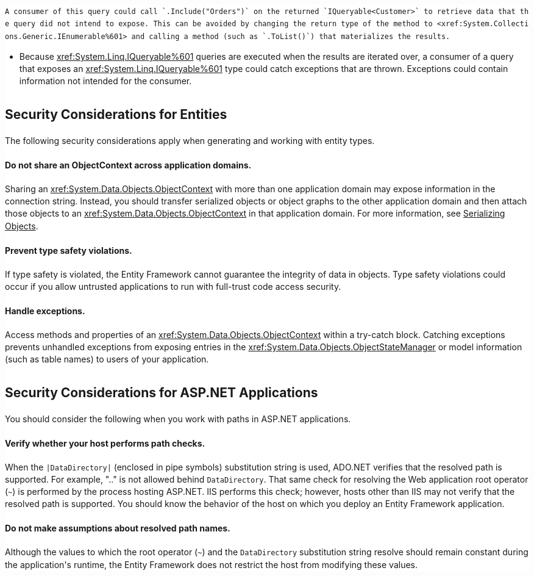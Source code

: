     A consumer of this query could call `.Include("Orders")` on the returned `IQueryable<Customer>` to retrieve data that the query did not intend to expose. This can be avoided by changing the return type of the method to <xref:System.Collections.Generic.IEnumerable%601> and calling a method (such as `.ToList()`) that materializes the results.  
  
- Because <xref:System.Linq.IQueryable%601> queries are executed when the results are iterated over, a consumer of a query that exposes an <xref:System.Linq.IQueryable%601> type could catch exceptions that are thrown. Exceptions could contain information not intended for the consumer.  
  
## Security Considerations for Entities  

 The following security considerations apply when generating and working with entity types.  
  
#### Do not share an ObjectContext across application domains.  

 Sharing an <xref:System.Data.Objects.ObjectContext> with more than one application domain may expose information in the connection string. Instead, you should transfer serialized objects or object graphs to the other application domain and then attach those objects to an <xref:System.Data.Objects.ObjectContext> in that application domain. For more information, see [Serializing Objects](/previous-versions/dotnet/netframework-4.0/bb738446(v=vs.100)).  
  
#### Prevent type safety violations.  

 If type safety is violated, the Entity Framework cannot guarantee the integrity of data in objects. Type safety violations could occur if you allow untrusted applications to run with full-trust code access security.  
  
#### Handle exceptions.  

 Access methods and properties of an <xref:System.Data.Objects.ObjectContext> within a try-catch block. Catching exceptions prevents unhandled exceptions from exposing entries in the <xref:System.Data.Objects.ObjectStateManager> or model information (such as table names) to users of your application.  
  
## Security Considerations for ASP.NET Applications  

You should consider the following when you work with paths in ASP.NET applications.  
  
#### Verify whether your host performs path checks.  

 When the `|DataDirectory|` (enclosed in pipe symbols) substitution string is used, ADO.NET verifies that the resolved path is supported. For example, ".." is not allowed behind `DataDirectory`. That same check for resolving the Web application root operator (`~`) is performed by the process hosting ASP.NET. IIS performs this check; however, hosts other than IIS may not verify that the resolved path is supported. You should know the behavior of the host on which you deploy an Entity Framework application.  
  
#### Do not make assumptions about resolved path names.  

 Although the values to which the root operator (`~`) and the `DataDirectory` substitution string resolve should remain constant during the application's runtime, the Entity Framework does not restrict the host from modifying these values.  
  